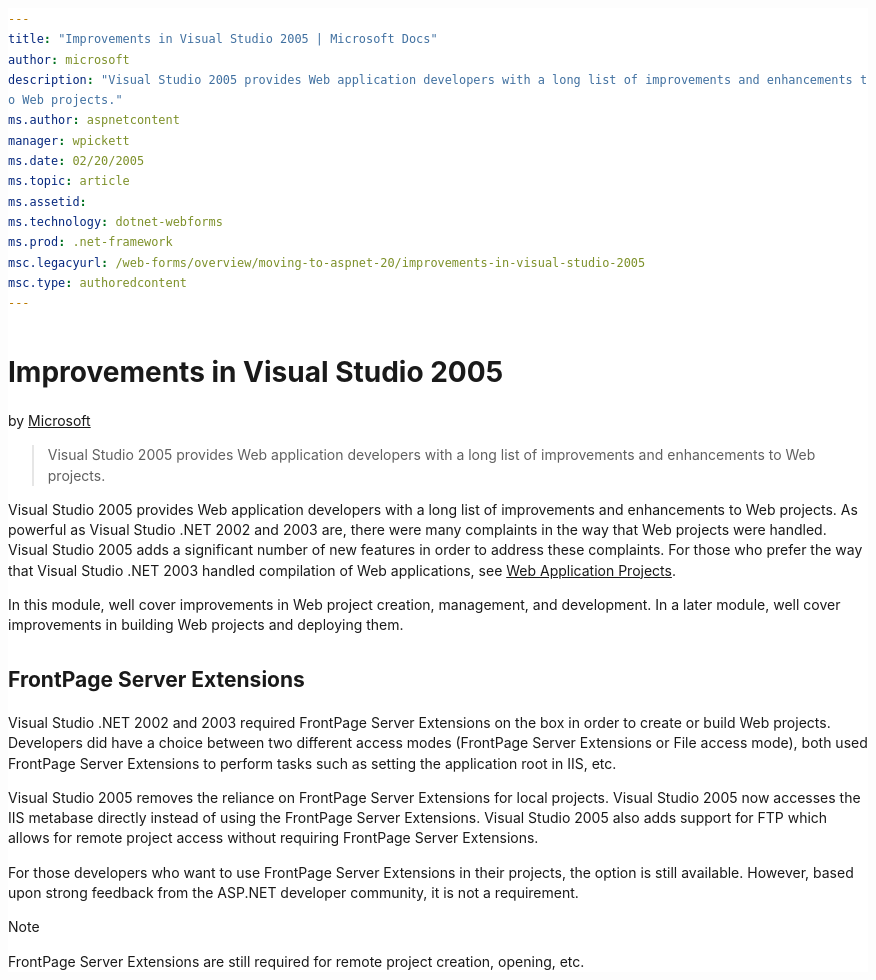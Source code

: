 ```yaml
---
title: "Improvements in Visual Studio 2005 | Microsoft Docs"
author: microsoft
description: "Visual Studio 2005 provides Web application developers with a long list of improvements and enhancements to Web projects."
ms.author: aspnetcontent
manager: wpickett
ms.date: 02/20/2005
ms.topic: article
ms.assetid: 
ms.technology: dotnet-webforms
ms.prod: .net-framework
msc.legacyurl: /web-forms/overview/moving-to-aspnet-20/improvements-in-visual-studio-2005
msc.type: authoredcontent
---
```

Improvements in Visual Studio 2005
====================
by [Microsoft](https://github.com/microsoft)

> Visual Studio 2005 provides Web application developers with a long list of improvements and enhancements to Web projects.


Visual Studio 2005 provides Web application developers with a long list of improvements and enhancements to Web projects. As powerful as Visual Studio .NET 2002 and 2003 are, there were many complaints in the way that Web projects were handled. Visual Studio 2005 adds a significant number of new features in order to address these complaints. For those who prefer the way that Visual Studio .NET 2003 handled compilation of Web applications, see [Web Application Projects](https://go.microsoft.com/fwlink/?LinkId=57870).

In this module, well cover improvements in Web project creation, management, and development. In a later module, well cover improvements in building Web projects and deploying them.

## FrontPage Server Extensions

Visual Studio .NET 2002 and 2003 required FrontPage Server Extensions on the box in order to create or build Web projects. Developers did have a choice between two different access modes (FrontPage Server Extensions or File access mode), both used FrontPage Server Extensions to perform tasks such as setting the application root in IIS, etc.

Visual Studio 2005 removes the reliance on FrontPage Server Extensions for local projects. Visual Studio 2005 now accesses the IIS metabase directly instead of using the FrontPage Server Extensions. Visual Studio 2005 also adds support for FTP which allows for remote project access without requiring FrontPage Server Extensions.

For those developers who want to use FrontPage Server Extensions in their projects, the option is still available. However, based upon strong feedback from the ASP.NET developer community, it is not a requirement.

> [!NOTE]
> FrontPage Server Extensions are still required for remote project creation, opening, etc.
